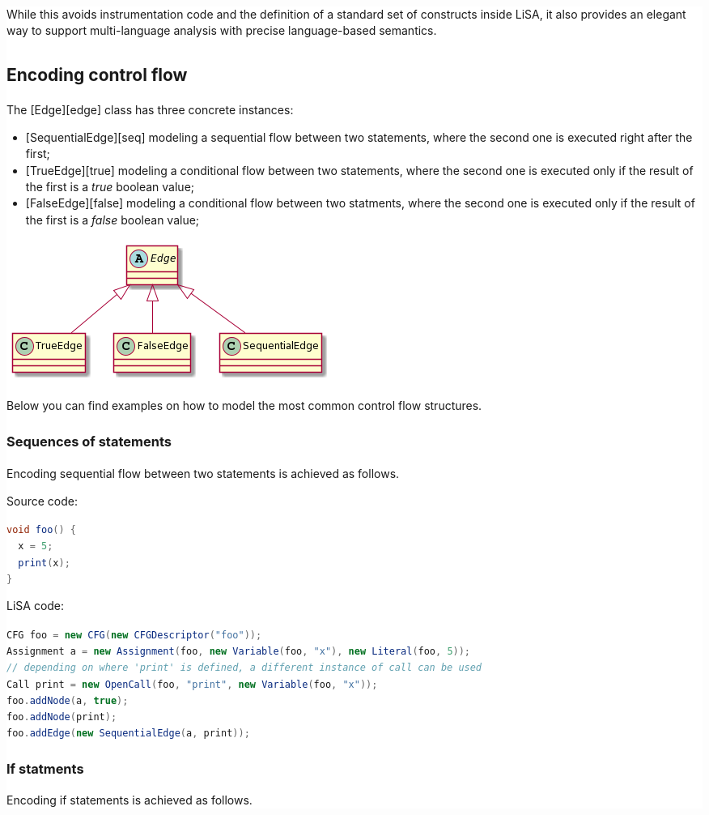 While this avoids instrumentation code and the definition of a standard set of constructs inside LiSA, it also provides an elegant way to support multi-language analysis with precise language-based semantics.

## Encoding control flow 

The [Edge][edge] class has three concrete instances:
* [SequentialEdge][seq] modeling a sequential flow between two statements, where the second one is executed right after the first;
* [TrueEdge][true] modeling a conditional flow between two statements, where the second one is executed only if the result of the first is a _true_ boolean value;
* [FalseEdge][false] modeling a conditional flow between two statments, where the second one is executed only if the result of the first is a _false_ boolean value;

![edges_hierarchy](edges.png)

Below you can find examples on how to model the most common control flow structures.

### Sequences of statements

Encoding sequential flow between two statements is achieved as follows.

Source code:
```java
void foo() {
  x = 5;
  print(x);
}
```
LiSA code:
```java
CFG foo = new CFG(new CFGDescriptor("foo"));
Assignment a = new Assignment(foo, new Variable(foo, "x"), new Literal(foo, 5));
// depending on where 'print' is defined, a different instance of call can be used
Call print = new OpenCall(foo, "print", new Variable(foo, "x"));
foo.addNode(a, true);
foo.addNode(print);
foo.addEdge(new SequentialEdge(a, print));
```

### If statments

Encoding if statements is achieved as follows.
